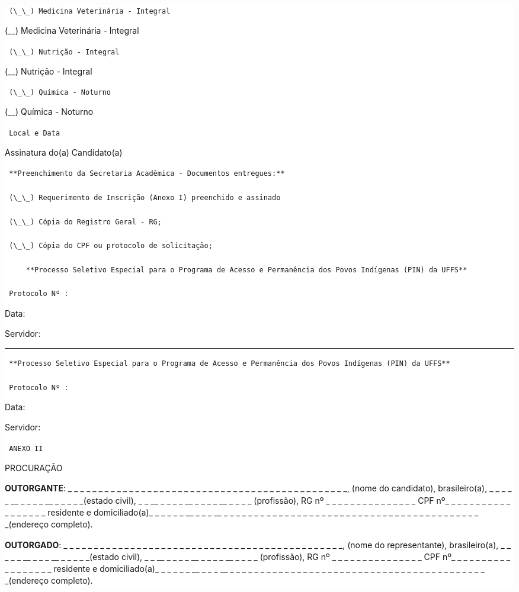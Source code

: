      (\_\_) Medicina Veterinária - Integral

   (\_\_) Medicina Veterinária - Integral

     (\_\_) Nutrição - Integral

   (\_\_) Nutrição - Integral

     (\_\_) Química - Noturno

   (\_\_) Química - Noturno

     Local e Data

 Assinatura do(a) Candidato(a)

     **Preenchimento da Secretaria Acadêmica - Documentos entregues:**

     (\_\_) Requerimento de Inscrição (Anexo I) preenchido e assinado

     (\_\_) Cópia do Registro Geral - RG;

     (\_\_) Cópia do CPF ou protocolo de solicitação;

         **Processo Seletivo Especial para o Programa de Acesso e Permanência dos Povos Indígenas (PIN) da UFFS**

     Protocolo Nº :

   Data:

   Servidor:

      

 -----------------------------------------------------------------------------------------

  

     **Processo Seletivo Especial para o Programa de Acesso e Permanência dos Povos Indígenas (PIN) da UFFS**

     Protocolo Nº :

   Data:

   Servidor:

     ANEXO II

 PROCURAÇÃO

 **OUTORGANTE**: \_ \_ \_ \_ \_ \_ \_ \_ \_ \_ \_ \_ \_ \_ \_ \_ \_ \_ \_ \_ \_ \_ \_ \_ \_ \_ \_ \_ \_ \_ \_ \_ \_ \_ \_ \_ \_ \_ \_ \_ \_ \_ \_ \_ \_ \_, (nome do candidato), brasileiro(a), \_ \_ \_ \_ \_ \_\_ \_ \_ \_ \_ \_\_ \_ \_ \_ \_ \_(estado civil), \_ \_ \_\_ \_ \_ \_ \_ \_\_ \_ \_ \_ \_ \_\_ \_ \_ \_ \_ (profissão), RG nº \_ \_ \_ \_ \_ \_ \_ \_ \_ \_ \_ \_ \_ \_ \_ CPF nº\_ \_ \_ \_ \_ \_ \_ \_ \_ \_ \_ \_ \_ \_ \_ \_ \_ \_ residente e domiciliado(a)\_ \_ \_ \_ \_ \_ \_\_ \_ \_ \_ \_\_ \_ \_ \_ \_ \_ \_ \_ \_ \_ \_ \_ \_ \_ \_ \_ \_ \_ \_ \_ \_ \_ \_ \_ \_ \_ \_ \_ \_ \_ \_ \_ \_ \_ \_ \_ \_ \_ \_ \_ \_ \_ \_ \_(endereço completo).

 **OUTORGADO**: \_ \_ \_ \_ \_ \_ \_ \_ \_ \_ \_ \_ \_ \_ \_ \_ \_ \_ \_ \_ \_ \_ \_ \_ \_ \_ \_ \_ \_ \_ \_ \_ \_ \_ \_ \_ \_ \_ \_ \_ \_ \_ \_ \_ \_ \_, (nome do representante), brasileiro(a), \_ \_ \_ \_ \_ \_\_ \_ \_ \_ \_\_ \_ \_ \_ \_ \_(estado civil), \_ \_ \_\_ \_ \_ \_ \_ \_\_ \_ \_ \_ \_ \_\_ \_ \_ \_ \_ (profissão), RG nº \_ \_ \_ \_ \_ \_ \_ \_ \_ \_ \_ \_ \_ \_ \_ CPF nº\_ \_ \_ \_ \_ \_ \_ \_ \_ \_ \_ \_ \_ \_ \_ \_ \_ \_ residente e domiciliado(a)\_ \_ \_ \_ \_ \_ \_\_ \_ \_ \_ \_\_ \_ \_ \_ \_ \_ \_ \_ \_ \_ \_ \_ \_ \_ \_ \_ \_ \_ \_ \_ \_ \_ \_ \_ \_ \_ \_ \_ \_ \_ \_ \_ \_ \_ \_ \_ \_ \_ \_ \_ \_ \_ \_ \_(endereço completo).
